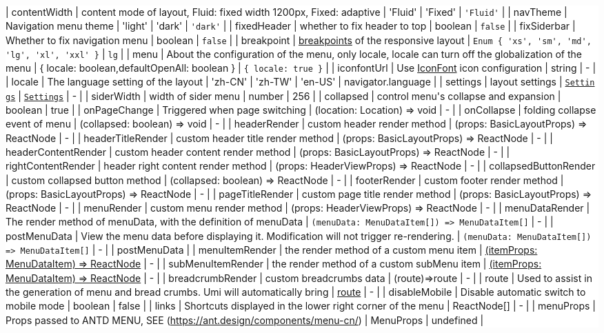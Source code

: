 | contentWidth | content mode of layout, Fluid: fixed width 1200px, Fixed: adaptive | 'Fluid' \| 'Fixed' | `'Fluid'` |
| navTheme | Navigation menu theme | 'light' \| 'dark' | `'dark'` |
| fixedHeader | whether to fix header to top | boolean | `false` |
| fixSiderbar | Whether to fix navigation menu | boolean | `false` |
| breakpoint | [breakpoints](https://ant.design/components/grid/#api) of the responsive layout | `Enum { 'xs', 'sm', 'md', 'lg', 'xl', 'xxl' }` | `lg` |
| menu | About the configuration of the menu, only locale, locale can turn off the globalization of the menu | { locale: boolean,defaultOpenAll: boolean } | `{ locale: true }` |
| iconfontUrl | Use [IconFont](https://ant.design/components/icon-cn/#components-icon-demo-iconfont) icon configuration | string | - |
| locale | The language setting of the layout | 'zh-CN' \| 'zh-TW' \| 'en-US' | navigator.language |
| settings | layout settings | [`Settings`](#Settings) | [`Settings`](#Settings) | - |
| siderWidth | width of sider menu | number | 256 |
| collapsed | control menu's collapse and expansion | boolean | true |
| onPageChange | Triggered when page switching | (location: Location) => void | - |
| onCollapse | folding collapse event of menu | (collapsed: boolean) => void | - |
| headerRender | custom header render method | (props: BasicLayoutProps) => ReactNode | - |
| headerTitleRender | custom header title render method | (props: BasicLayoutProps) => ReactNode | - |
| headerContentRender | custom header content render method | (props: BasicLayoutProps) => ReactNode | - |
| rightContentRender | header right content render method | (props: HeaderViewProps) => ReactNode | - |
| collapsedButtonRender | custom collapsed button method | (collapsed: boolean) => ReactNode | - |
| footerRender | custom footer render method | (props: BasicLayoutProps) => ReactNode | - |
| pageTitleRender | custom page title render method | (props: BasicLayoutProps) => ReactNode | - |
| menuRender | custom menu render method | (props: HeaderViewProps) => ReactNode | - |
| menuDataRender | The render method of menuData, with the definition of menuData | `(menuData: MenuDataItem[]) => MenuDataItem[]` | - |
| postMenuData | View the menu data before displaying it. Modification will not trigger re-rendering. | `(menuData: MenuDataItem[]) => MenuDataItem[]` | - |
| postMenuData |
| menuItemRender | the render method of a custom menu item | [(itemProps: MenuDataItem) => ReactNode](#MenuDataItem) | - |
| subMenuItemRender | the render method of a custom subMenu item | [(itemProps: MenuDataItem) => ReactNode](#MenuDataItem) | - |
| breadcrumbRender | custom breadcrumbs data | (route)=>route | - |
| route | Used to assist in the generation of menu and bread crumbs. Umi will automatically bring | [route](#Route) | - |
| disableMobile | Disable automatic switch to mobile mode | boolean | false |
| links | Shortcuts displayed in the lower right corner of the menu | ReactNode[] | - |
| menuProps | Props passed to ANTD MENU, SEE (https://ant.design/components/menu-cn/) | MenuProps | undefined |
